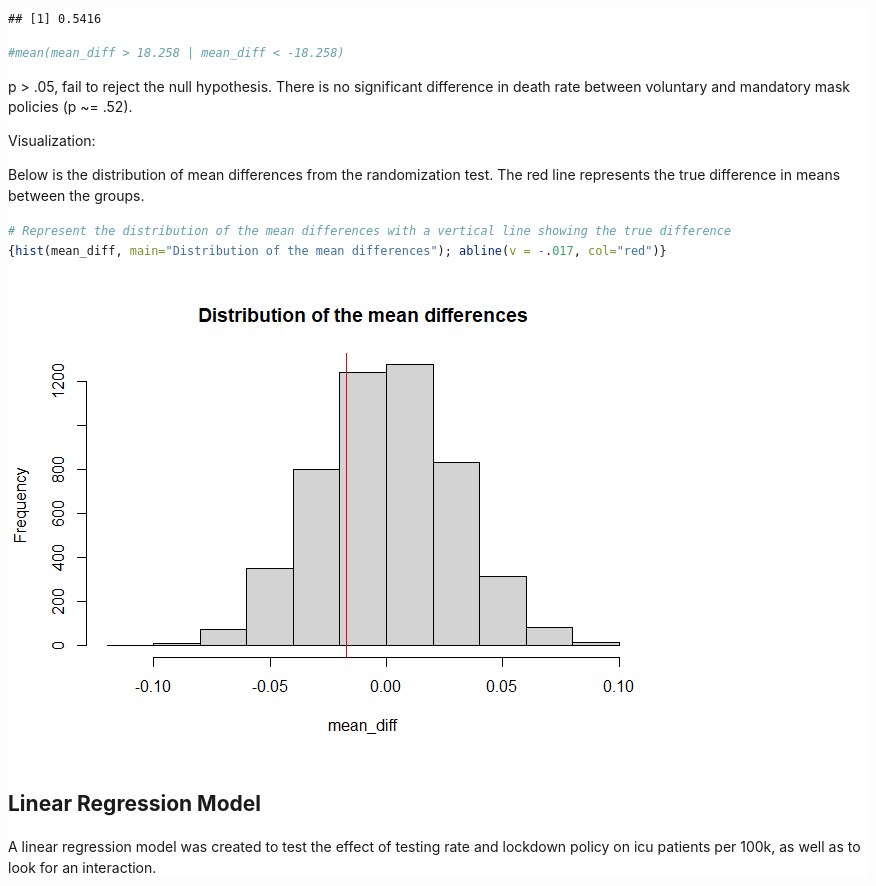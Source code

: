     ## [1] 0.5416

``` r
#mean(mean_diff > 18.258 | mean_diff < -18.258)
```

p &gt; .05, fail to reject the null hypothesis. There is no significant
difference in death rate between voluntary and mandatory mask policies
(p \~= .52).

Visualization:

Below is the distribution of mean differences from the randomization
test. The red line represents the true difference in means between the
groups.

``` r
# Represent the distribution of the mean differences with a vertical line showing the true difference
{hist(mean_diff, main="Distribution of the mean differences"); abline(v = -.017, col="red")}
```

![](Project2_files/figure-gfm/unnamed-chunk-12-1.png)

## Linear Regression Model

A linear regression model was created to test the effect of testing rate
and lockdown policy on icu patients per 100k, as well as to look for an
interaction.

